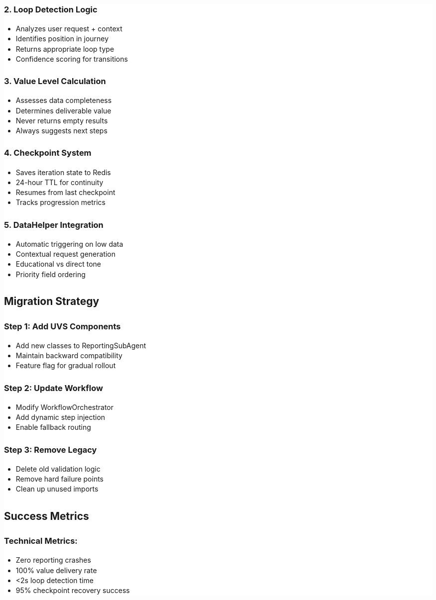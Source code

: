 ### 2. Loop Detection Logic
- Analyzes user request + context
- Identifies position in journey
- Returns appropriate loop type
- Confidence scoring for transitions

### 3. Value Level Calculation
- Assesses data completeness
- Determines deliverable value
- Never returns empty results
- Always suggests next steps

### 4. Checkpoint System
- Saves iteration state to Redis
- 24-hour TTL for continuity
- Resumes from last checkpoint
- Tracks progression metrics

### 5. DataHelper Integration
- Automatic triggering on low data
- Contextual request generation
- Educational vs direct tone
- Priority field ordering

## Migration Strategy

### Step 1: Add UVS Components
- Add new classes to ReportingSubAgent
- Maintain backward compatibility
- Feature flag for gradual rollout

### Step 2: Update Workflow
- Modify WorkflowOrchestrator
- Add dynamic step injection
- Enable fallback routing

### Step 3: Remove Legacy
- Delete old validation logic
- Remove hard failure points
- Clean up unused imports

## Success Metrics

### Technical Metrics:
- Zero reporting crashes
- 100% value delivery rate
- <2s loop detection time
- 95% checkpoint recovery success
